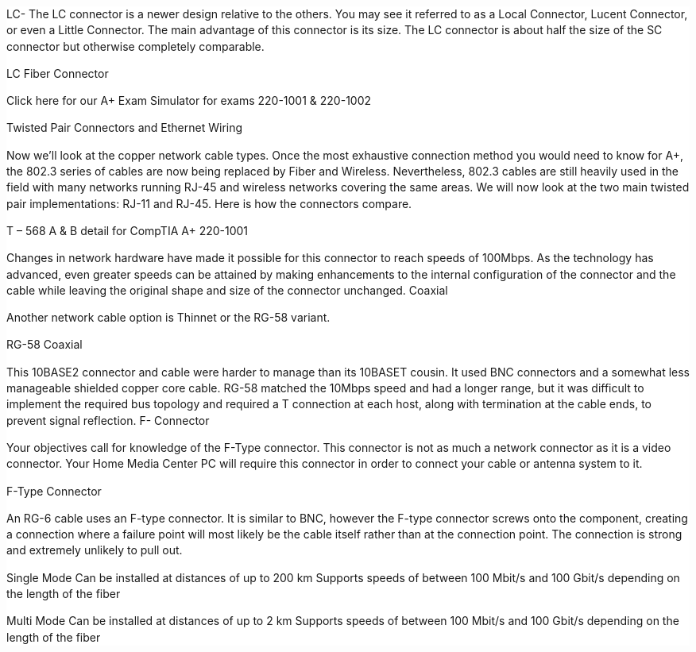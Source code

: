 LC- The LC connector is a newer design relative to the others. You may see it
referred to as a Local Connector, Lucent Connector, or even a Little Connector.
The main advantage of this connector is its size. The LC connector is about half
the size of the SC connector but otherwise completely comparable.

LC Fiber Connector

Click here for our A+ Exam Simulator for exams 220-1001 & 220-1002
 
Twisted Pair Connectors and Ethernet Wiring

Now we’ll look at the copper network cable types. Once the most exhaustive
connection method you would need to know for A+, the 802.3 series of cables are
now being replaced by Fiber and Wireless. Nevertheless, 802.3 cables are still
heavily used in the field with many networks running RJ-45 and wireless networks
covering the same areas. We will now look at the two main twisted pair
implementations: RJ-11 and RJ-45. Here is how the connectors compare.

T – 568 A & B detail for CompTIA A+ 220-1001

Changes in network hardware have made it possible for this connector to reach
speeds of 100Mbps. As the technology has advanced, even greater speeds can be
attained by making enhancements to the internal configuration of the connector
and the cable while leaving the original shape and size of the connector
unchanged.
Coaxial

Another network cable option is Thinnet or the RG-58 variant.

RG-58 Coaxial

This 10BASE2 connector and cable were harder to manage than its 10BASET cousin.
It used BNC connectors and a somewhat less manageable shielded copper core
cable. RG-58 matched the 10Mbps speed and had a longer range, but it was
difficult to implement the required bus topology and required a T connection at
each host, along with termination at the cable ends, to prevent signal
reflection.
F- Connector

Your objectives call for knowledge of the F-Type connector. This connector is
not as much a network connector as it is a video connector. Your Home Media
Center PC will require this connector in order to connect your cable or antenna
system to it.

F-Type Connector

An RG-6 cable uses an F-type connector. It is similar to BNC, however the F-type
connector screws onto the component, creating a connection where a failure point
will most likely be the cable itself rather than at the connection point. The
connection is strong and extremely unlikely to pull out.


Single Mode 
Can be installed at distances of up to 200 km 
Supports speeds of between 100 Mbit/s and 100 
Gbit/s depending on the length of the fiber 
 
Multi Mode 
Can be installed at distances of up to 2 km 
Supports speeds of between 100 Mbit/s and 100 
Gbit/s depending on the length of the fiber 
 